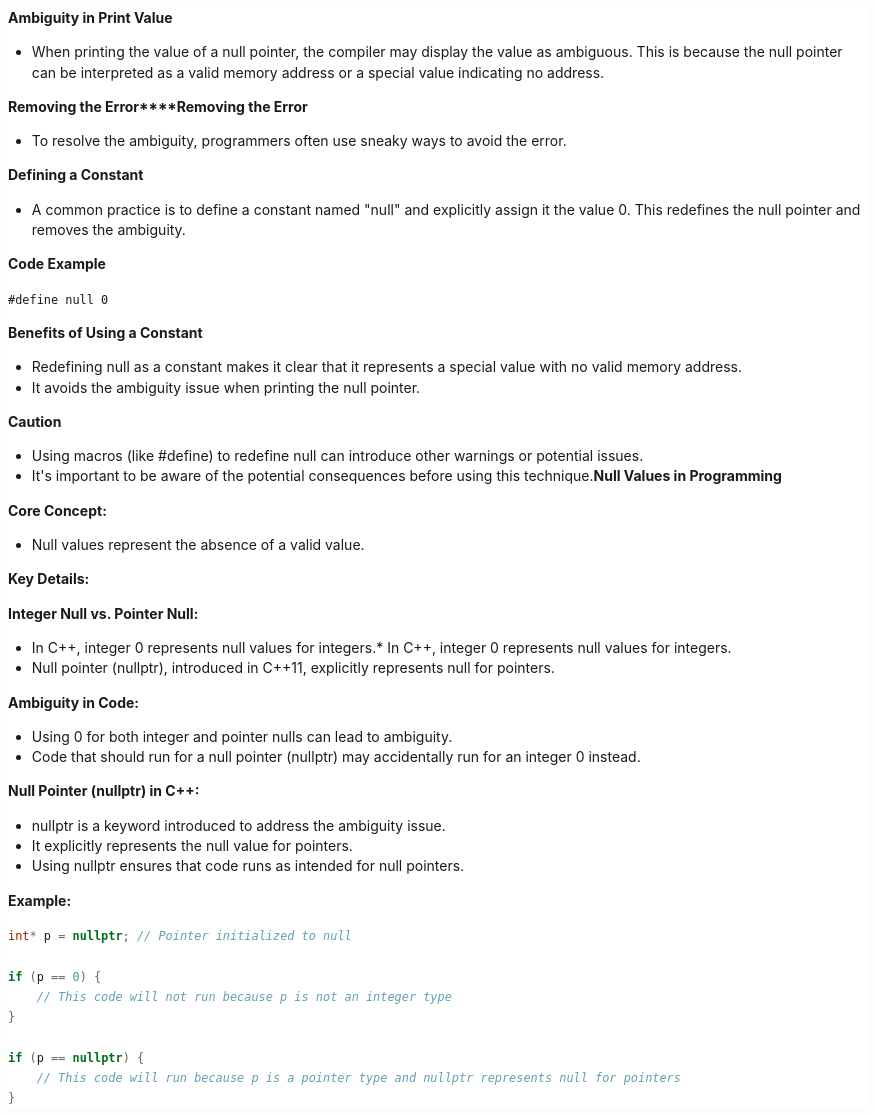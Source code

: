 **Ambiguity in Print Value**

* When printing the value of a null pointer, the compiler may display the value as ambiguous. This is because the null pointer can be interpreted as a valid memory address or a special value indicating no address.

**Removing the Error****Removing the Error**

* To resolve the ambiguity, programmers often use sneaky ways to avoid the error.

**Defining a Constant**

* A common practice is to define a constant named "null" and explicitly assign it the value 0. This redefines the null pointer and removes the ambiguity.

**Code Example**

```
#define null 0
```

**Benefits of Using a Constant**

* Redefining null as a constant makes it clear that it represents a special value with no valid memory address.
* It avoids the ambiguity issue when printing the null pointer.

**Caution**

* Using macros (like #define) to redefine null can introduce other warnings or potential issues.
* It's important to be aware of the potential consequences before using this technique.**Null Values in Programming**

**Core Concept:**
* Null values represent the absence of a valid value.

**Key Details:**

**Integer Null vs. Pointer Null:**
* In C++, integer 0 represents null values for integers.* In C++, integer 0 represents null values for integers.
* Null pointer (nullptr), introduced in C++11, explicitly represents null for pointers.

**Ambiguity in Code:**
* Using 0 for both integer and pointer nulls can lead to ambiguity.
* Code that should run for a null pointer (nullptr) may accidentally run for an integer 0 instead.

**Null Pointer (nullptr) in C++:**
* nullptr is a keyword introduced to address the ambiguity issue.
* It explicitly represents the null value for pointers.
* Using nullptr ensures that code runs as intended for null pointers.

**Example:**

```cpp
int* p = nullptr; // Pointer initialized to null

if (p == 0) {
    // This code will not run because p is not an integer type
}

if (p == nullptr) {
    // This code will run because p is a pointer type and nullptr represents null for pointers
}
```
